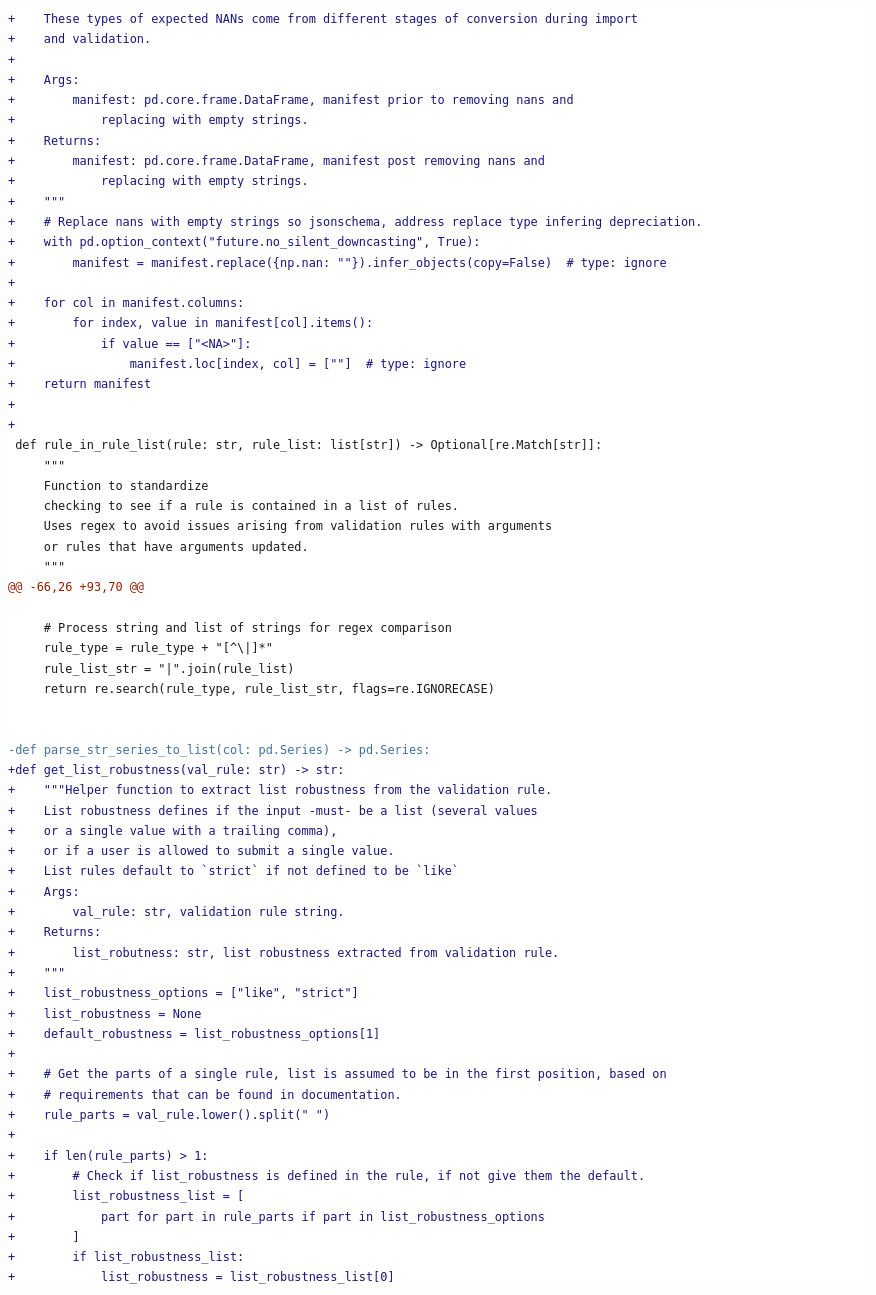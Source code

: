 ```diff
+    These types of expected NANs come from different stages of conversion during import
+    and validation.
+
+    Args:
+        manifest: pd.core.frame.DataFrame, manifest prior to removing nans and
+            replacing with empty strings.
+    Returns:
+        manifest: pd.core.frame.DataFrame, manifest post removing nans and
+            replacing with empty strings.
+    """
+    # Replace nans with empty strings so jsonschema, address replace type infering depreciation.
+    with pd.option_context("future.no_silent_downcasting", True):
+        manifest = manifest.replace({np.nan: ""}).infer_objects(copy=False)  # type: ignore
+
+    for col in manifest.columns:
+        for index, value in manifest[col].items():
+            if value == ["<NA>"]:
+                manifest.loc[index, col] = [""]  # type: ignore
+    return manifest
+
+
 def rule_in_rule_list(rule: str, rule_list: list[str]) -> Optional[re.Match[str]]:
     """
     Function to standardize
     checking to see if a rule is contained in a list of rules.
     Uses regex to avoid issues arising from validation rules with arguments
     or rules that have arguments updated.
     """
@@ -66,26 +93,70 @@
 
     # Process string and list of strings for regex comparison
     rule_type = rule_type + "[^\|]*"
     rule_list_str = "|".join(rule_list)
     return re.search(rule_type, rule_list_str, flags=re.IGNORECASE)
 
 
-def parse_str_series_to_list(col: pd.Series) -> pd.Series:
+def get_list_robustness(val_rule: str) -> str:
+    """Helper function to extract list robustness from the validation rule.
+    List robustness defines if the input -must- be a list (several values
+    or a single value with a trailing comma),
+    or if a user is allowed to submit a single value.
+    List rules default to `strict` if not defined to be `like`
+    Args:
+        val_rule: str, validation rule string.
+    Returns:
+        list_robutness: str, list robustness extracted from validation rule.
+    """
+    list_robustness_options = ["like", "strict"]
+    list_robustness = None
+    default_robustness = list_robustness_options[1]
+
+    # Get the parts of a single rule, list is assumed to be in the first position, based on
+    # requirements that can be found in documentation.
+    rule_parts = val_rule.lower().split(" ")
+
+    if len(rule_parts) > 1:
+        # Check if list_robustness is defined in the rule, if not give them the default.
+        list_robustness_list = [
+            part for part in rule_parts if part in list_robustness_options
+        ]
+        if list_robustness_list:
+            list_robustness = list_robustness_list[0]
```